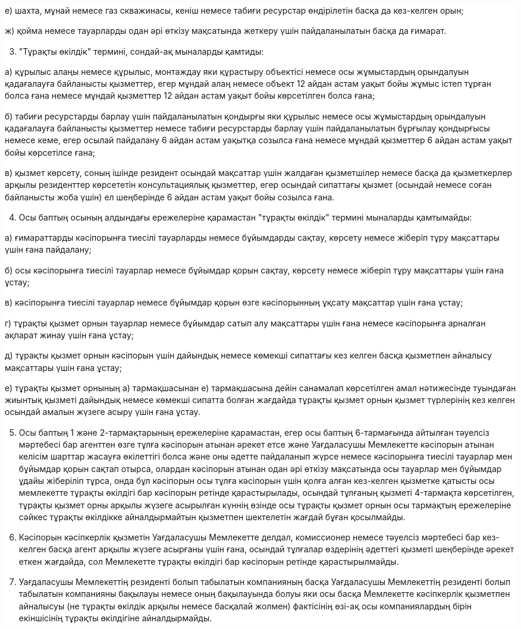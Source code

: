 е) шахта, мұнай немесе газ скважинасы, кенiш немесе табиғи ресурстар өндiрiлетiн басқа да кез-келген орын;

ж) қойма немесе тауарларды одан әрi өткiзу мақсатында жеткеру үшiн пайдаланылатын басқа да ғимарат.

3. "Тұрақты өкiлдiк" терминi, сондай-ақ мыналарды қамтиды:

а) құрылыс алаңы немесе құрылыс, монтаждау яки құрастыру объектiсi немесе осы жұмыстардың орындалуын қадағалауға байланысты қызметтер, егер мұндай алаң немесе объект 12 айдан астам уақыт бойы жұмыс iстеп тұрған болса ғана немесе мұндай қызметтер 12 айдан астам уақыт бойы көрсетiлген болса ғана;

б) табиғи ресурстарды барлау үшiн пайдаланылатын қондырғы яки құрылыс немесе осы жұмыстардың орындалуын қадағалауға байланысты қызметтер немесе табиғи ресурстарды барлау үшiн пайдаланылатын бұрғылау қондырғысы немесе кеме, егер осылай пайдалану 6 айдан астам уақытқа созылса ғана немесе мұндай қызметтер 6 айдан астам уақыт бойы көрсетiлсе ғана;

в) қызмет көрсету, соның iшiнде резидент осындай мақсаттар үшiн жалдаған қызметшiлер немесе басқа да қызметкерлер арқылы резиденттер көрсететiн консультациялық қызметтер, егер осындай сипаттағы қызмет (осындай немесе соған байланысты жоба үшiн) ел шеңберiнде 6 айдан астам уақыт бойы созылса ғана.

4. Осы баптың осының алдындағы ережелерiне қарамастан "тұрақты өкiлдiк" терминi мыналарды қамтымайды:

а) ғимараттарды кәсiпорынға тиесiлi тауарларды немесе бұйымдарды сақтау, көрсету немесе жiберiп тұру мақсаттары үшiн ғана пайдалану;

б) осы кәсiпорынға тиесiлi тауарлар немесе бұйымдар қорын сақтау, көрсету немесе жiберiп тұру мақсаттары үшiн ғана ұстау;

в) кәсiпорынға тиесiлi тауарлар немесе бұйымдар қорын өзге кәсiпорынның ұқсату мақсаттар үшiн ғана ұстау;

г) тұрақты қызмет орнын тауарлар немесе бұйымдар сатып алу мақсаттары үшiн ғана немесе кәсiпорынға арналған ақпарат жинау үшiн ғана ұстау;

д) тұрақты қызмет орнын кәсiпорын үшiн дайындық немесе көмекшi сипаттағы кез келген басқа қызметпен айналысу мақсаттары үшiн ғана ұстау;

е) тұрақты қызмет орнының а) тармақшасынан е) тармақшасына дейiн санамалап көрсетiлген амал нәтижесiнде туындаған жиынтық қызметi дайындық немесе көмекшi сипатта болған жағдайда тұрақты қызмет орнын қызмет түрлерiнiң кез келген осындай амалын жүзеге асыру үшiн ғана ұстау.

5. Осы баптың 1 және 2-тармақтарының ережелерiне қарамастан, егер осы баптың 6-тармағында айтылған тәуелсiз мәртебесi бар агенттен өзге тұлға кәсiпорын атынан әрекет етсе және Уағдаласушы Мемлекетте кәсiпорын атынан келiсiм шарттар жасауға өкiлеттiгi болса және оны әдетте пайдаланып жүрсе немесе кәсiпорынға тиесiлi тауарлар мен бұйымдар қорын сақтап отырса, олардан кәсiпорын атынан одан әрi өткiзу мақсатында осы тауарлар мен бұйымдар ұдайы жiберiлiп тұрса, онда бұл кәсiпорын осы тұлға кәсiпорын үшiн қолға алған кез-келген қызметке қатысты осы мемлекетте тұрақты өкiлдiгi бар кәсiпорын ретiнде қарастырылады, осындай тұлғаның қызметi 4-тармақта көрсетiлген, тұрақты қызмет орны арқылы жүзеге асырылған күннiң өзiнде осы тұрақты қызмет орнын осы тармақтың ережелерiне сәйкес тұрақты өкiлдiкке айналдырмайтын қызметпен шектелетiн жағдай бұған қосылмайды.

6. Кәсiпорын кәсiпкерлiк қызметiн Уағдаласушы Мемлекетте делдал, комиссионер немесе тәуелсiз мәртебесi бар кез-келген басқа агент арқылы жүзеге асырғаны үшiн ғана, осындай тұлғалар өздерiнiң әдеттегi қызметi шеңберiнде әрекет еткен жағдайда, сол Мемлекетте тұрақты өкiлдiгi бар кәсiпорын ретiнде қарастырылмайды.

7. Уағдаласушы Мемлекеттiң резидентi болып табылатын компанияның басқа Уағдаласушы Мемлекеттiң резидентi болып табылатын компанияны бақылауы немесе оның бақылауында болуы яки осы басқа Мемлекетте кәсiпкерлiк қызметпен айналысуы (не тұрақты өкiлдiк арқылы немесе басқалай жолмен) фактiсiнiң өзi-ақ осы компаниялардың бiрiн екiншiсiнiң тұрақты өкiлдiгiне айналдырмайды.

